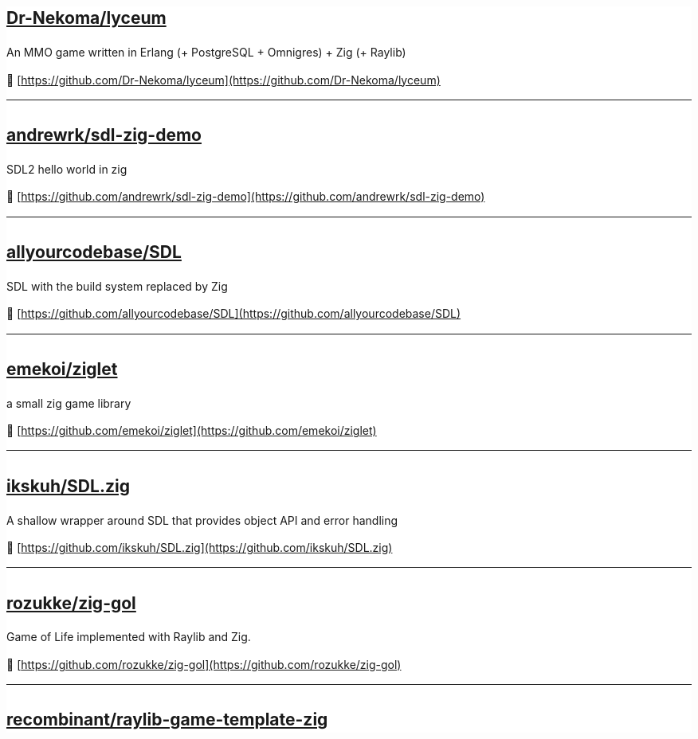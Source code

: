 
## [Dr-Nekoma/lyceum](https://github.com/Dr-Nekoma/lyceum)

An MMO game written in Erlang (+ PostgreSQL + Omnigres) + Zig (+ Raylib)

🔗 [https://github.com/Dr-Nekoma/lyceum](https://github.com/Dr-Nekoma/lyceum)

---

## [andrewrk/sdl-zig-demo](https://github.com/andrewrk/sdl-zig-demo)

SDL2 hello world in zig

🔗 [https://github.com/andrewrk/sdl-zig-demo](https://github.com/andrewrk/sdl-zig-demo)

---

## [allyourcodebase/SDL](https://github.com/allyourcodebase/SDL)

SDL with the build system replaced by Zig

🔗 [https://github.com/allyourcodebase/SDL](https://github.com/allyourcodebase/SDL)

---

## [emekoi/ziglet](https://github.com/emekoi/ziglet)

a small zig game library

🔗 [https://github.com/emekoi/ziglet](https://github.com/emekoi/ziglet)

---

## [ikskuh/SDL.zig](https://github.com/ikskuh/SDL.zig)

A shallow wrapper around SDL that provides object API and error handling

🔗 [https://github.com/ikskuh/SDL.zig](https://github.com/ikskuh/SDL.zig)

---

## [rozukke/zig-gol](https://github.com/rozukke/zig-gol)

Game of Life implemented with Raylib and Zig.

🔗 [https://github.com/rozukke/zig-gol](https://github.com/rozukke/zig-gol)

---

## [recombinant/raylib-game-template-zig](https://github.com/recombinant/raylib-game-template-zig)
